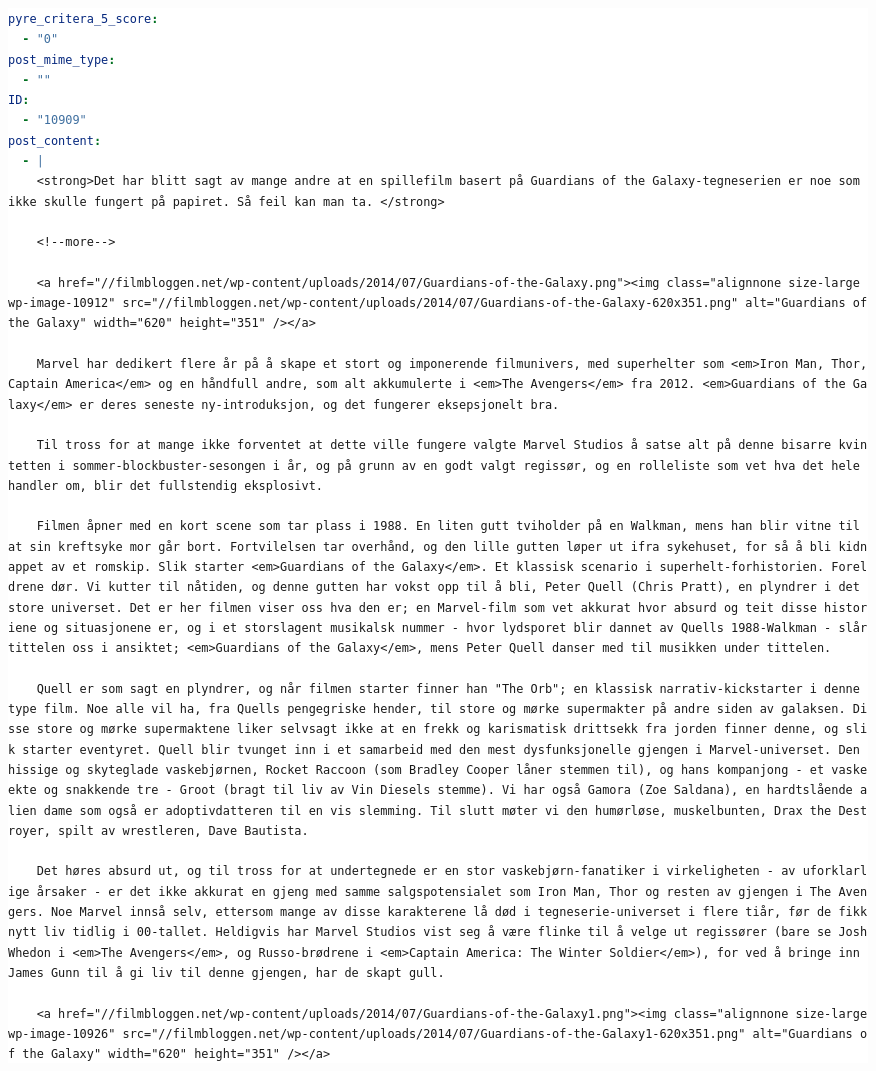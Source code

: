 ```yaml
pyre_critera_5_score:
  - "0"
post_mime_type:
  - ""
ID:
  - "10909"
post_content:
  - |
    <strong>Det har blitt sagt av mange andre at en spillefilm basert på Guardians of the Galaxy-tegneserien er noe som ikke skulle fungert på papiret. Så feil kan man ta. </strong>

    <!--more-->

    <a href="//filmbloggen.net/wp-content/uploads/2014/07/Guardians-of-the-Galaxy.png"><img class="alignnone size-large wp-image-10912" src="//filmbloggen.net/wp-content/uploads/2014/07/Guardians-of-the-Galaxy-620x351.png" alt="Guardians of the Galaxy" width="620" height="351" /></a>

    Marvel har dedikert flere år på å skape et stort og imponerende filmunivers, med superhelter som <em>Iron Man, Thor, Captain America</em> og en håndfull andre, som alt akkumulerte i <em>The Avengers</em> fra 2012. <em>Guardians of the Galaxy</em> er deres seneste ny-introduksjon, og det fungerer eksepsjonelt bra.

    Til tross for at mange ikke forventet at dette ville fungere valgte Marvel Studios å satse alt på denne bisarre kvintetten i sommer-blockbuster-sesongen i år, og på grunn av en godt valgt regissør, og en rolleliste som vet hva det hele handler om, blir det fullstendig eksplosivt.

    Filmen åpner med en kort scene som tar plass i 1988. En liten gutt tviholder på en Walkman, mens han blir vitne til at sin kreftsyke mor går bort. Fortvilelsen tar overhånd, og den lille gutten løper ut ifra sykehuset, for så å bli kidnappet av et romskip. Slik starter <em>Guardians of the Galaxy</em>. Et klassisk scenario i superhelt-forhistorien. Foreldrene dør. Vi kutter til nåtiden, og denne gutten har vokst opp til å bli, Peter Quell (Chris Pratt), en plyndrer i det store universet. Det er her filmen viser oss hva den er; en Marvel-film som vet akkurat hvor absurd og teit disse historiene og situasjonene er, og i et storslagent musikalsk nummer - hvor lydsporet blir dannet av Quells 1988-Walkman - slår tittelen oss i ansiktet; <em>Guardians of the Galaxy</em>, mens Peter Quell danser med til musikken under tittelen.

    Quell er som sagt en plyndrer, og når filmen starter finner han "The Orb"; en klassisk narrativ-kickstarter i denne type film. Noe alle vil ha, fra Quells pengegriske hender, til store og mørke supermakter på andre siden av galaksen. Disse store og mørke supermaktene liker selvsagt ikke at en frekk og karismatisk drittsekk fra jorden finner denne, og slik starter eventyret. Quell blir tvunget inn i et samarbeid med den mest dysfunksjonelle gjengen i Marvel-universet. Den hissige og skyteglade vaskebjørnen, Rocket Raccoon (som Bradley Cooper låner stemmen til), og hans kompanjong - et vaskeekte og snakkende tre - Groot (bragt til liv av Vin Diesels stemme). Vi har også Gamora (Zoe Saldana), en hardtslående alien dame som også er adoptivdatteren til en vis slemming. Til slutt møter vi den humørløse, muskelbunten, Drax the Destroyer, spilt av wrestleren, Dave Bautista.

    Det høres absurd ut, og til tross for at undertegnede er en stor vaskebjørn-fanatiker i virkeligheten - av uforklarlige årsaker - er det ikke akkurat en gjeng med samme salgspotensialet som Iron Man, Thor og resten av gjengen i The Avengers. Noe Marvel innså selv, ettersom mange av disse karakterene lå død i tegneserie-universet i flere tiår, før de fikk nytt liv tidlig i 00-tallet. Heldigvis har Marvel Studios vist seg å være flinke til å velge ut regissører (bare se Josh Whedon i <em>The Avengers</em>, og Russo-brødrene i <em>Captain America: The Winter Soldier</em>), for ved å bringe inn James Gunn til å gi liv til denne gjengen, har de skapt gull.

    <a href="//filmbloggen.net/wp-content/uploads/2014/07/Guardians-of-the-Galaxy1.png"><img class="alignnone size-large wp-image-10926" src="//filmbloggen.net/wp-content/uploads/2014/07/Guardians-of-the-Galaxy1-620x351.png" alt="Guardians of the Galaxy" width="620" height="351" /></a>

```